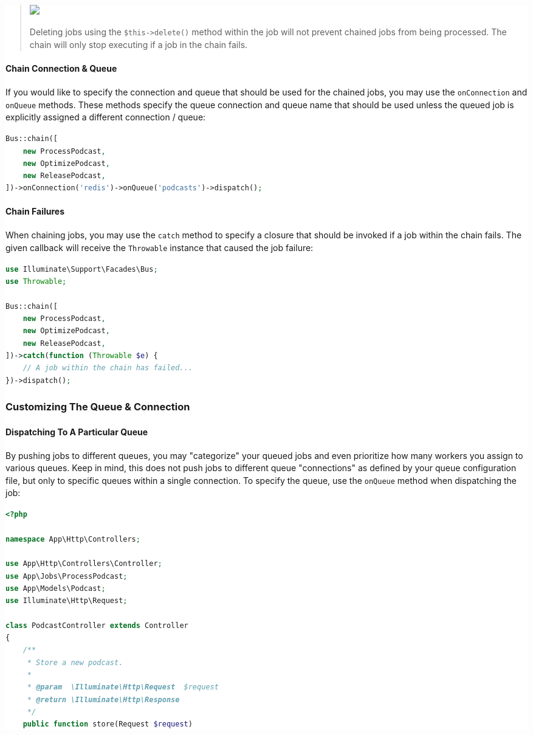 > ![](https://laravel.com/img/callouts/exclamation.min.svg)
>
> Deleting jobs using the `$this->delete()` method within the job will not prevent chained jobs from being processed. The chain will only stop executing if a job in the chain fails.

#### **Chain Connection & Queue**

If you would like to specify the connection and queue that should be used for the chained jobs, you may use the `onConnection` and `onQueue` methods. These methods specify the queue connection and queue name that should be used unless the queued job is explicitly assigned a different connection / queue:

```php
Bus::chain([
    new ProcessPodcast,
    new OptimizePodcast,
    new ReleasePodcast,
])->onConnection('redis')->onQueue('podcasts')->dispatch();
```

#### **Chain Failures**

When chaining jobs, you may use the `catch` method to specify a closure that should be invoked if a job within the chain fails. The given callback will receive the `Throwable` instance that caused the job failure:

```php
use Illuminate\Support\Facades\Bus;
use Throwable;

Bus::chain([
    new ProcessPodcast,
    new OptimizePodcast,
    new ReleasePodcast,
])->catch(function (Throwable $e) {
    // A job within the chain has failed...
})->dispatch();
```

### Customizing The Queue & Connection

#### **Dispatching To A Particular Queue**

By pushing jobs to different queues, you may "categorize" your queued jobs and even prioritize how many workers you assign to various queues. Keep in mind, this does not push jobs to different queue "connections" as defined by your queue configuration file, but only to specific queues within a single connection. To specify the queue, use the `onQueue` method when dispatching the job:

```php
<?php

namespace App\Http\Controllers;

use App\Http\Controllers\Controller;
use App\Jobs\ProcessPodcast;
use App\Models\Podcast;
use Illuminate\Http\Request;

class PodcastController extends Controller
{
    /**
     * Store a new podcast.
     *
     * @param  \Illuminate\Http\Request  $request
     * @return \Illuminate\Http\Response
     */
    public function store(Request $request)
```